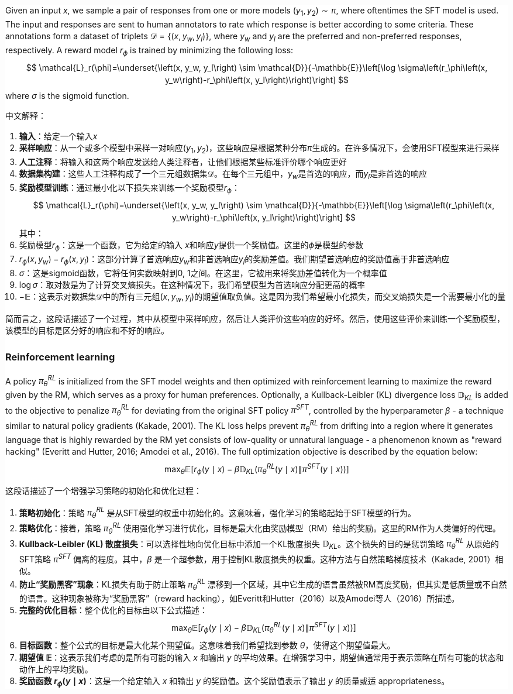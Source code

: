 Given an input $x$, we sample a pair of responses from one or more models $\left(y_1, y_2\right) \sim \pi$, where oftentimes the SFT model is used. The input and responses are sent to human annotators to rate which response is better according to some criteria. These annotations form a dataset of triplets $\mathcal{D}=\left\{\left(x, y_w, y_l\right)\right\}$, where $y_w$ and $y_l$ are the preferred and non-preferred responses, respectively. A reward model $r_\phi$ is trained by minimizing the following loss:
$$
\mathcal{L}_r(\phi)=\underset{\left(x, y_w, y_l\right) \sim \mathcal{D}}{-\mathbb{E}}\left[\log \sigma\left(r_\phi\left(x, y_w\right)-r_\phi\left(x, y_l\right)\right)\right]
$$
where $\sigma$ is the sigmoid function.

中文解释：
1. **输入**：给定一个输入$x$
2. **采样响应**：从一个或多个模型中采样一对响应$\left(y_1, y_2\right)$，这些响应是根据某种分布$\pi$生成的。在许多情况下，会使用SFT模型来进行采样
3. **人工注释**：将输入和这两个响应发送给人类注释者，让他们根据某些标准评价哪个响应更好
4. **数据集构建**：这些人工注释构成了一个三元组数据集$\mathcal{D}$。在每个三元组中，$y_w$是首选的响应，而$y_l$是非首选的响应
5. **奖励模型训练**：通过最小化以下损失来训练一个奖励模型$r_\phi$：
$$
\mathcal{L}_r(\phi)=\underset{\left(x, y_w, y_l\right) \sim \mathcal{D}}{-\mathbb{E}}\left[\log \sigma\left(r_\phi\left(x, y_w\right)-r_\phi\left(x, y_l\right)\right)\right]
$$
其中：
1. 奖励模型$r_\phi$：这是一个函数，它为给定的输入 $x$和响应$y$提供一个奖励值。这里的$\phi$是模型的参数
2. $r_\phi\left(x, y_w\right) - r_\phi\left(x, y_l\right)$：这部分计算了首选响应$y_w$和非首选响应$y_l$的奖励差值。我们期望首选响应的奖励值高于非首选响应
3. $\sigma$：这是sigmoid函数，它将任何实数映射到0, 1之间。在这里，它被用来将奖励差值转化为一个概率值
4. $\log \sigma$：取对数是为了计算交叉熵损失。在这种情况下，我们希望模型为首选响应分配更高的概率
5. $-\mathbb{E}$：这表示对数据集$\mathcal{D}$中的所有三元组$\left(x, y_w, y_l\right)$的期望值取负值。这是因为我们希望最小化损失，而交叉熵损失是一个需要最小化的量

简而言之，这段话描述了一个过程，其中从模型中采样响应，然后让人类评价这些响应的好坏。然后，使用这些评价来训练一个奖励模型，该模型的目标是区分好的响应和不好的响应。

### Reinforcement learning

A policy $\pi_\theta^{R L}$ is initialized from the SFT model weights and then optimized with reinforcement learning to maximize the reward given by the RM, which serves as a proxy for human preferences. Optionally, a Kullback-Leibler (KL) divergence loss $\mathbb{D}_{K L}$ is added to the objective to penalize $\pi_\theta^{R L}$ for deviating from the original SFT policy $\pi^{S F T}$, controlled by the hyperparameter $\beta$ - a technique similar to natural policy gradients (Kakade, 2001). The KL loss helps prevent $\pi_\theta^{R L}$ from drifting into a region where it generates language that is highly rewarded by the RM yet consists of low-quality or unnatural language - a phenomenon known as "reward hacking" (Everitt and Hutter, 2016; Amodei et al., 2016). The full optimization objective is described by the equation below:
$$
\max _\theta \mathbb{E}\left[r_\phi(y \mid x)-\beta \mathbb{D}_{K L}\left(\pi_\theta^{R L}(y \mid x) \| \pi^{S F T}(y \mid x)\right)\right]
$$

这段话描述了一个增强学习策略的初始化和优化过程：

1. **策略初始化**：策略 $\pi_\theta^{RL}$ 是从SFT模型的权重中初始化的。这意味着，强化学习的策略起始于SFT模型的行为。
2. **策略优化**：接着，策略 $\pi_\theta^{RL}$ 使用强化学习进行优化，目标是最大化由奖励模型（RM）给出的奖励。这里的RM作为人类偏好的代理。
3. **Kullback-Leibler (KL) 散度损失**：可以选择性地向优化目标中添加一个KL散度损失 $\mathbb{D}_{KL}$。这个损失的目的是惩罚策略 $\pi_\theta^{RL}$ 从原始的SFT策略 $\pi^{SFT}$ 偏离的程度。其中，$\beta$ 是一个超参数，用于控制KL散度损失的权重。这种方法与自然策略梯度技术（Kakade, 2001）相似。
4. **防止“奖励黑客”现象**：KL损失有助于防止策略 $\pi_\theta^{RL}$ 漂移到一个区域，其中它生成的语言虽然被RM高度奖励，但其实是低质量或不自然的语言。这种现象被称为“奖励黑客”（reward hacking），如Everitt和Hutter（2016）以及Amodei等人（2016）所描述。
5. **完整的优化目标**：整个优化的目标由以下公式描述：
$$
\max _\theta \mathbb{E}\left[r_\phi(y \mid x)-\beta \mathbb{D}_{KL}\left(\pi_\theta^{RL}(y \mid x) \| \pi^{SFT}(y \mid x)\right)\right]
$$
1. **目标函数**：整个公式的目标是最大化某个期望值。这意味着我们希望找到参数 $\theta$，使得这个期望值最大。
2. **期望值 $\mathbb{E}$**：这表示我们考虑的是所有可能的输入 $x$ 和输出 $y$ 的平均效果。在增强学习中，期望值通常用于表示策略在所有可能的状态和动作上的平均奖励。
3. **奖励函数 $r_\phi(y \mid x)$**：这是一个给定输入 $x$ 和输出 $y$ 的奖励值。这个奖励值表示了输出 $y$ 的质量或适 appropriateness。